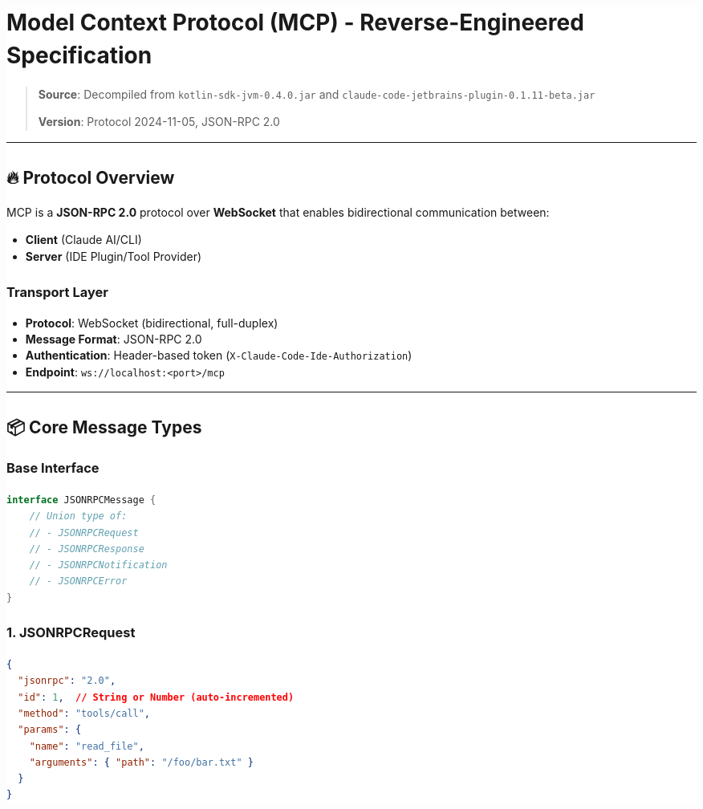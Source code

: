 # Model Context Protocol (MCP) - Reverse-Engineered Specification

> **Source**: Decompiled from `kotlin-sdk-jvm-0.4.0.jar` and `claude-code-jetbrains-plugin-0.1.11-beta.jar`
>
> **Version**: Protocol 2024-11-05, JSON-RPC 2.0

---

## 🔥 Protocol Overview

MCP is a **JSON-RPC 2.0** protocol over **WebSocket** that enables bidirectional communication between:
- **Client** (Claude AI/CLI)
- **Server** (IDE Plugin/Tool Provider)

### Transport Layer
- **Protocol**: WebSocket (bidirectional, full-duplex)
- **Message Format**: JSON-RPC 2.0
- **Authentication**: Header-based token (`X-Claude-Code-Ide-Authorization`)
- **Endpoint**: `ws://localhost:<port>/mcp`

---

## 📦 Core Message Types

### Base Interface
```kotlin
interface JSONRPCMessage {
    // Union type of:
    // - JSONRPCRequest
    // - JSONRPCResponse
    // - JSONRPCNotification
    // - JSONRPCError
}
```

### 1. JSONRPCRequest
```json
{
  "jsonrpc": "2.0",
  "id": 1,  // String or Number (auto-incremented)
  "method": "tools/call",
  "params": {
    "name": "read_file",
    "arguments": { "path": "/foo/bar.txt" }
  }
}
```
